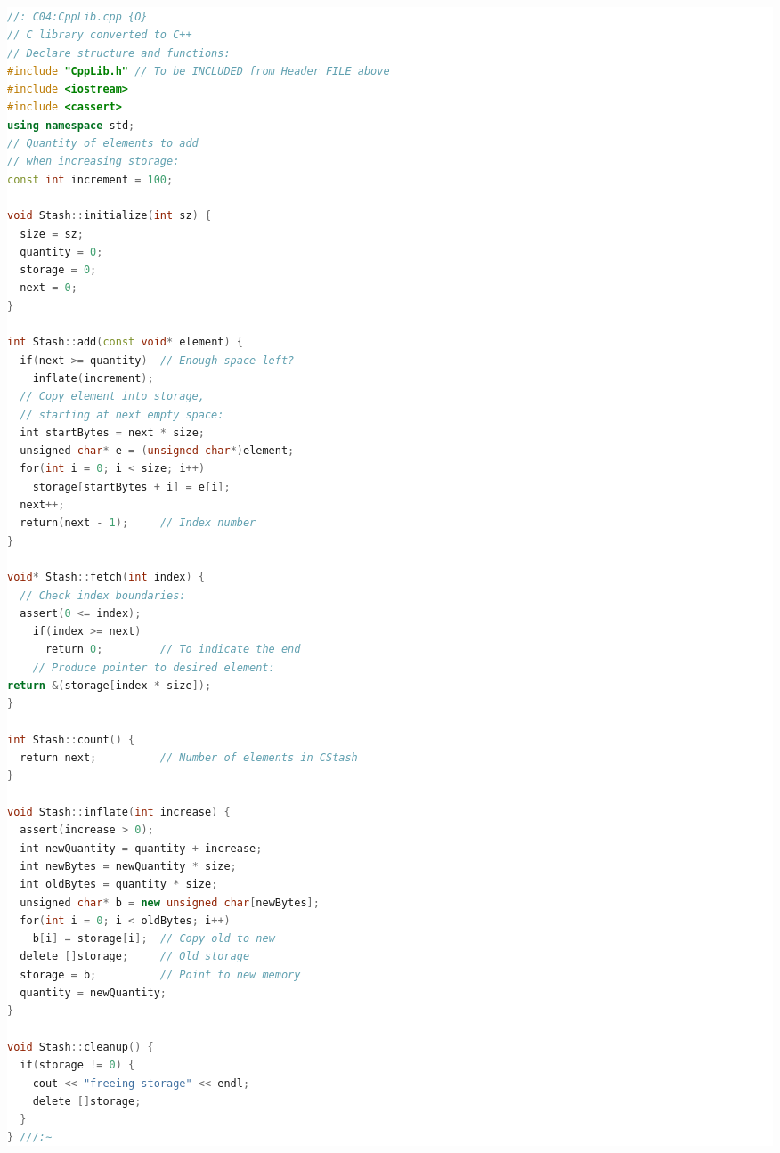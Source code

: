 ```cpp
//: C04:CppLib.cpp {O}
// C library converted to C++
// Declare structure and functions:
#include "CppLib.h" // To be INCLUDED from Header FILE above
#include <iostream>
#include <cassert>
using namespace std;
// Quantity of elements to add
// when increasing storage:
const int increment = 100;

void Stash::initialize(int sz) {
  size = sz;
  quantity = 0;
  storage = 0;
  next = 0;
}

int Stash::add(const void* element) {
  if(next >= quantity)  // Enough space left?
    inflate(increment);
  // Copy element into storage,
  // starting at next empty space:
  int startBytes = next * size;
  unsigned char* e = (unsigned char*)element;
  for(int i = 0; i < size; i++)
    storage[startBytes + i] = e[i];
  next++;
  return(next - 1);     // Index number
}

void* Stash::fetch(int index) {
  // Check index boundaries:
  assert(0 <= index);
    if(index >= next)
      return 0;         // To indicate the end
    // Produce pointer to desired element:
return &(storage[index * size]);
}

int Stash::count() {
  return next;          // Number of elements in CStash
}

void Stash::inflate(int increase) {
  assert(increase > 0);
  int newQuantity = quantity + increase;
  int newBytes = newQuantity * size;
  int oldBytes = quantity * size;
  unsigned char* b = new unsigned char[newBytes];
  for(int i = 0; i < oldBytes; i++)
    b[i] = storage[i];  // Copy old to new
  delete []storage;     // Old storage
  storage = b;          // Point to new memory
  quantity = newQuantity;
}

void Stash::cleanup() {
  if(storage != 0) {
    cout << "freeing storage" << endl;
    delete []storage;
  }
} ///:∼
```